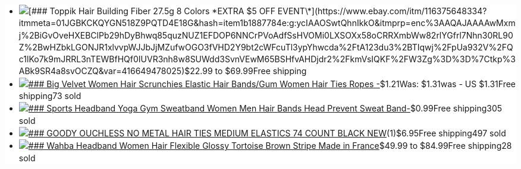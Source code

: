* [![](https://ir.ebaystatic.com/cr/v/c1/s_1x2.gif)](https://www.ebay.com/itm/116375648334?itmmeta=01JGBKCKQYGN518Z9PQTD4E18G&hash=item1b1887784e:g:ycIAAOSwtQhnIkkO&itmprp=enc%3AAQAJAAAAwMxmj%2BiGvOveHXEBClPb29hDyBhwq85quzNUZ1EFDOP6NNCrPVoAdfSsHVOMi0LXSOXx58oCRRXmbWw82rlYGfrl7Nhn30RL90Z%2BwHZbkLGONJR1xlvvpWJJbJjMZufwOGO3fVHD2Y9bt2cWFcuTl3ypYhwcda%2FtA123du3%2BTIqwj%2FpUa932V%2FQc1lKo7k9mJRRL3nTEWBfHQf0IUVR3nh8w8SUWdd3SvnVEwM65BSHfvAHDjdr2%2FkmVsIQKF%2FW3Zg%3D%3D%7Ctkp%3ABk9SR4a8svOCZQ&var=416649478025)[### Toppik Hair Building Fiber 27.5g 8 Colors \*EXTRA $5 OFF EVENT\*](https://www.ebay.com/itm/116375648334?itmmeta=01JGBKCKQYGN518Z9PQTD4E18G&hash=item1b1887784e:g:ycIAAOSwtQhnIkkO&itmprp=enc%3AAQAJAAAAwMxmj%2BiGvOveHXEBClPb29hDyBhwq85quzNUZ1EFDOP6NNCrPVoAdfSsHVOMi0LXSOXx58oCRRXmbWw82rlYGfrl7Nhn30RL90Z%2BwHZbkLGONJR1xlvvpWJJbJjMZufwOGO3fVHD2Y9bt2cWFcuTl3ypYhwcda%2FtA123du3%2BTIqwj%2FpUa932V%2FQc1lKo7k9mJRRL3nTEWBfHQf0IUVR3nh8w8SUWdd3SvnVEwM65BSHfvAHDjdr2%2FkmVsIQKF%2FW3Zg%3D%3D%7Ctkp%3ABk9SR4a8svOCZQ&var=416649478025)$22.99 to $69.99Free shipping
* [![](https://ir.ebaystatic.com/cr/v/c1/s_1x2.gif)](https://www.ebay.com/itm/126231291832?itmmeta=01JGBKCKQYVSSCC2TX3TW69B7Q&hash=item1d63f8a7b8:g:vIoAAOSwym1heR55&itmprp=enc%3AAQAJAAAAwMxmj%2BiGvOveHXEBClPb29iq6i%2B%2B%2FAWwjjurePNtjLTNMVaW6MPZdSZv8z%2F38uf7HODY%2B%2B7jE9RPB5%2FSB2iLHPaQqMDTHknzaFPcDidx1%2BPkFh6IDcoqWX1HzMevJMEyWX7oopAjHQLUaoNrh7tq7eUTHw%2Fec0XLB1GP%2FvztQu7FpHAGG%2F3K%2B3f1Wrb8fIzNH2i%2BgTkg3yqk9cDzOt3%2BJp%2FOX0CmPKoxEenE5F4eYpjxtkeZ1vFqp6FUVvbUzCuNVQ%3D%3D%7Ctkp%3ABk9SR4a8svOCZQ&var=427251961929)[### Big Velvet Women Hair Scrunchies Elastic Hair Bands/Gum Women Hair Ties Ropes -](https://www.ebay.com/itm/126231291832?itmmeta=01JGBKCKQYVSSCC2TX3TW69B7Q&hash=item1d63f8a7b8:g:vIoAAOSwym1heR55&itmprp=enc%3AAQAJAAAAwMxmj%2BiGvOveHXEBClPb29iq6i%2B%2B%2FAWwjjurePNtjLTNMVaW6MPZdSZv8z%2F38uf7HODY%2B%2B7jE9RPB5%2FSB2iLHPaQqMDTHknzaFPcDidx1%2BPkFh6IDcoqWX1HzMevJMEyWX7oopAjHQLUaoNrh7tq7eUTHw%2Fec0XLB1GP%2FvztQu7FpHAGG%2F3K%2B3f1Wrb8fIzNH2i%2BgTkg3yqk9cDzOt3%2BJp%2FOX0CmPKoxEenE5F4eYpjxtkeZ1vFqp6FUVvbUzCuNVQ%3D%3D%7Ctkp%3ABk9SR4a8svOCZQ&var=427251961929)$1.21Was: $1.31was - US $1.31Free shipping73 sold
* [![](https://ir.ebaystatic.com/cr/v/c1/s_1x2.gif)](https://www.ebay.com/itm/315506260866?itmmeta=01JGBKCKQYJ5G4FT0KWCA8MDC3&hash=item4975a37b82:g:L~AAAOSwtZBmhMOS&itmprp=enc%3AAQAJAAAAwMxmj%2BiGvOveHXEBClPb29jZVbzv5Bz4yHBae2p%2FSLCq7CK2ZCEzHpfVKaFlPSZon%2By%2FU91DMiopNwQQPeFqFWJksZJojxiD8A3BOyIlKyr8kXfuamPyBXDTMjkG1NV%2FPyLwwAk3%2F5mnOdFTxOJbgWAIY%2Bd6DYqZ0PJ%2Fx%2FUq36OjX%2FopCv682TaobEOErKoXJTTNiWwwgkf8CPhREjCESSRmQHgrw%2Fp%2BYmlf7WYrwIsBm24ZkiHO9VMxm3mYxAuBqA%3D%3D%7Ctkp%3ABk9SR4a8svOCZQ&var=613977754371)[### Sports Headband Yoga Gym Sweatband Women Men Hair Bands Head Prevent Sweat Band-](https://www.ebay.com/itm/315506260866?itmmeta=01JGBKCKQYJ5G4FT0KWCA8MDC3&hash=item4975a37b82:g:L~AAAOSwtZBmhMOS&itmprp=enc%3AAQAJAAAAwMxmj%2BiGvOveHXEBClPb29jZVbzv5Bz4yHBae2p%2FSLCq7CK2ZCEzHpfVKaFlPSZon%2By%2FU91DMiopNwQQPeFqFWJksZJojxiD8A3BOyIlKyr8kXfuamPyBXDTMjkG1NV%2FPyLwwAk3%2F5mnOdFTxOJbgWAIY%2Bd6DYqZ0PJ%2Fx%2FUq36OjX%2FopCv682TaobEOErKoXJTTNiWwwgkf8CPhREjCESSRmQHgrw%2Fp%2BYmlf7WYrwIsBm24ZkiHO9VMxm3mYxAuBqA%3D%3D%7Ctkp%3ABk9SR4a8svOCZQ&var=613977754371)$0.99Free shipping305 sold
* [![](https://ir.ebaystatic.com/cr/v/c1/s_1x2.gif)](https://www.ebay.com/itm/284897544648?itmmeta=01JGBKCKQY3RZ8QDKDPDVMWDXJ&hash=item42553789c8:g:dC8AAOSwKfRlZTKy&itmprp=enc%3AAQAJAAAAwMxmj%2BiGvOveHXEBClPb29icPV6NplMcS%2Fuf6LBTt5B60J0sgb4GuNHoBgru8tIVWALaW8R7yxYc506OFSvJxm4V514foxSHMpa1MF4GK4dTBks5P74HvQImuayrb3ydygZ1V4%2FHIZSi4JGua1MLXJtu29xy4EMKw1qE3eXig3ByACzNz9n%2Fl9lOKCy107vzQm8zrS2kwQKaUjvPmmU8420TPl6kH%2Bmig2Br0lJVIqY95EhV5jupj9fq9fETf2Jw2w%3D%3D%7Ctkp%3ABk9SR4a8svOCZQ)[### GOODY OUCHLESS NO METAL HAIR TIES MEDIUM ELASTICS 74 COUNT BLACK NEW](https://www.ebay.com/itm/284897544648?itmmeta=01JGBKCKQY3RZ8QDKDPDVMWDXJ&hash=item42553789c8:g:dC8AAOSwKfRlZTKy&itmprp=enc%3AAQAJAAAAwMxmj%2BiGvOveHXEBClPb29icPV6NplMcS%2Fuf6LBTt5B60J0sgb4GuNHoBgru8tIVWALaW8R7yxYc506OFSvJxm4V514foxSHMpa1MF4GK4dTBks5P74HvQImuayrb3ydygZ1V4%2FHIZSi4JGua1MLXJtu29xy4EMKw1qE3eXig3ByACzNz9n%2Fl9lOKCy107vzQm8zrS2kwQKaUjvPmmU8420TPl6kH%2Bmig2Br0lJVIqY95EhV5jupj9fq9fETf2Jw2w%3D%3D%7Ctkp%3ABk9SR4a8svOCZQ)(1)$6.95Free shipping497 sold
* [![](https://ir.ebaystatic.com/cr/v/c1/s_1x2.gif)](https://www.ebay.com/itm/226490287375?itmmeta=01JGBKCKQYK20RSCSF4FRMAA31&hash=item34bbdf850f:g:WucAAOSwKHNi9Zco&itmprp=enc%3AAQAJAAAAwMxmj%2BiGvOveHXEBClPb29hhWgxeU8FmoNN68p0okvKKf9wWVX3TbygtyaIMECatG4HMmJc1cByLkBPth%2BW%2FB4TpUA%2FIHqSpbJ1azgCtJ9D1KMR4qKZZ%2F1%2FNdVylORWFk92MgSBa%2FdUcSIKbUDfP9Gn28FAvHPWgHZIu%2FN%2Fq5oa750eqyXtMSwpViduJhAjBE0vySdJx100CFS0XCJ4nf7ORusHRu8e0WFLshAdE1JyzpX33laKQZaFaI55k1sPD8g%3D%3D%7Ctkp%3ABk9SR4a8svOCZQ&var=525676505729)[### Wahba Headband Women Hair Flexible Glossy Tortoise Brown Stripe Made in France](https://www.ebay.com/itm/226490287375?itmmeta=01JGBKCKQYK20RSCSF4FRMAA31&hash=item34bbdf850f:g:WucAAOSwKHNi9Zco&itmprp=enc%3AAQAJAAAAwMxmj%2BiGvOveHXEBClPb29hhWgxeU8FmoNN68p0okvKKf9wWVX3TbygtyaIMECatG4HMmJc1cByLkBPth%2BW%2FB4TpUA%2FIHqSpbJ1azgCtJ9D1KMR4qKZZ%2F1%2FNdVylORWFk92MgSBa%2FdUcSIKbUDfP9Gn28FAvHPWgHZIu%2FN%2Fq5oa750eqyXtMSwpViduJhAjBE0vySdJx100CFS0XCJ4nf7ORusHRu8e0WFLshAdE1JyzpX33laKQZaFaI55k1sPD8g%3D%3D%7Ctkp%3ABk9SR4a8svOCZQ&var=525676505729)$49.99 to $84.99Free shipping28 sold